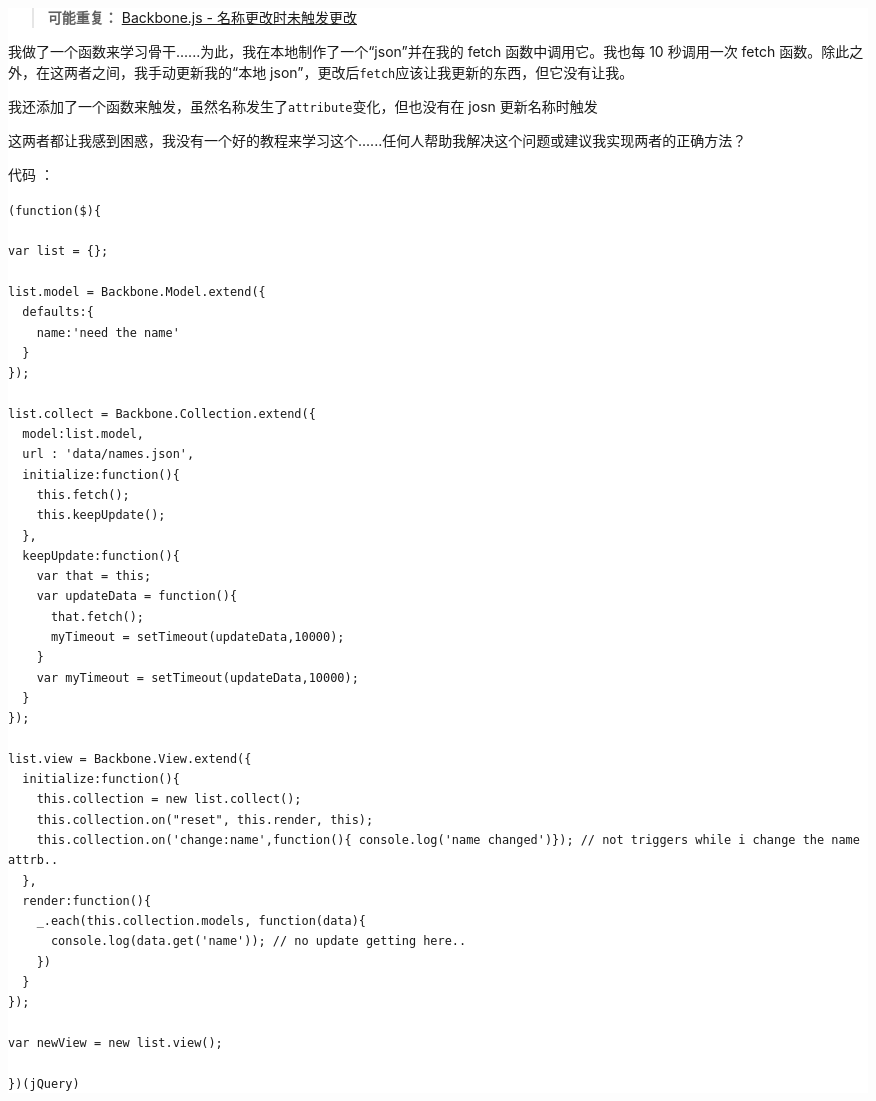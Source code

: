 > **可能重复：**
> [Backbone.js - 名称更改时未触发更改](https://stackoverflow.com/questions/14453219/backbone-js-change-not-triggering-while-the-name-change)

我做了一个函数来学习骨干......为此，我在本地制作了一个“json”并在我的 fetch 函数中调用它。我也每 10 秒调用一次 fetch 函数。除此之外，在这两者之间，我手动更新我的“本地 json”，更改后`fetch`应该让我更新的东西，但它没有让我。

我还添加了一个函数来触发，虽然名称发生了`attribute`变化，但也没有在 josn 更新名称时触发

这两者都让我感到困惑，我没有一个好的教程来学习这个......任何人帮助我解决这个问题或建议我实现两者的正确方法？

代码 ：

```
(function($){

var list = {};

list.model = Backbone.Model.extend({
  defaults:{
    name:'need the name'
  }
});

list.collect = Backbone.Collection.extend({
  model:list.model,
  url : 'data/names.json',
  initialize:function(){
    this.fetch();
    this.keepUpdate();
  },
  keepUpdate:function(){
    var that = this;
    var updateData = function(){
      that.fetch();
      myTimeout = setTimeout(updateData,10000);
    }
    var myTimeout = setTimeout(updateData,10000);
  }
});

list.view = Backbone.View.extend({
  initialize:function(){
    this.collection = new list.collect();
    this.collection.on("reset", this.render, this);
    this.collection.on('change:name',function(){ console.log('name changed')}); // not triggers while i change the name attrb..
  },
  render:function(){
    _.each(this.collection.models, function(data){
      console.log(data.get('name')); // no update getting here..
    })
  }
});

var newView = new list.view();    

})(jQuery) 
```
